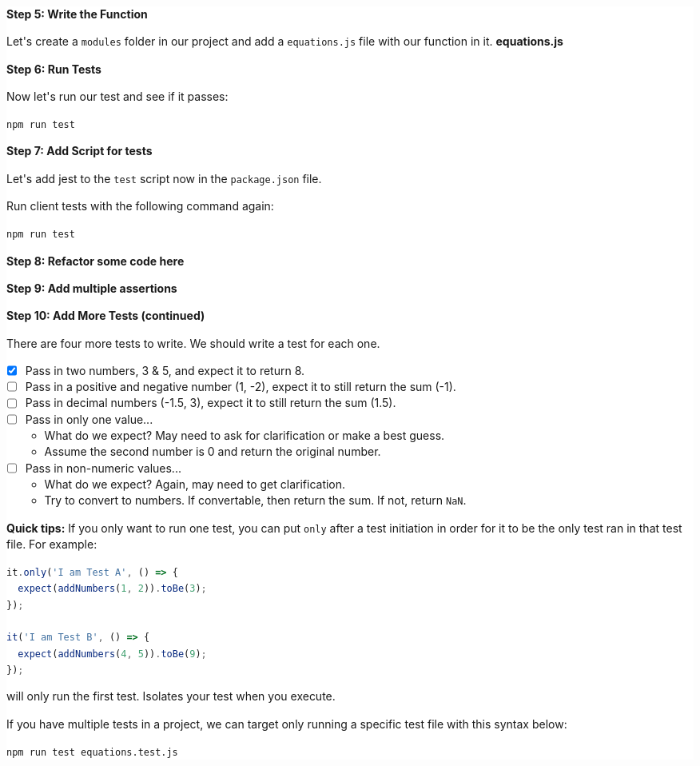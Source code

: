 **Step 5: Write the Function**

Let's create a `modules` folder in our project and add a `equations.js` file with our function in it. **equations.js**

**Step 6: Run Tests**

Now let's run our test and see if it passes:

```Shell
npm run test
```

**Step 7: Add Script for tests**

Let's add jest to the `test` script now in the `package.json` file.

Run client tests with the following command again:

```Shell
npm run test
```

**Step 8: Refactor some code here**

**Step 9: Add multiple assertions**

**Step 10: Add More Tests (continued)**

There are four more tests to write. We should write a test for each one.

- [x] Pass in two numbers, 3 & 5, and expect it to return 8.
- [ ] Pass in a positive and negative number (1, -2), expect it to still return the sum (-1).
- [ ] Pass in decimal numbers (-1.5, 3), expect it to still return the sum (1.5).
- [ ] Pass in only one value...
  - What do we expect? May need to ask for clarification or make a best guess.
  - Assume the second number is 0 and return the original number.
- [ ] Pass in non-numeric values...
  - What do we expect? Again, may need to get clarification.
  - Try to convert to numbers. If convertable, then return the sum. If not, return `NaN`.

**Quick tips:** If you only want to run one test, you can put `only` after a test initiation in order for it to be the only test ran in that test file. For example:

```JavaScript
it.only('I am Test A', () => {
  expect(addNumbers(1, 2)).toBe(3);
});

it('I am Test B', () => {
  expect(addNumbers(4, 5)).toBe(9);
});
```

will only run the first test. Isolates your test when you execute.

If you have multiple tests in a project, we can target only running a specific test file with this syntax below:

```Shell
npm run test equations.test.js
```
